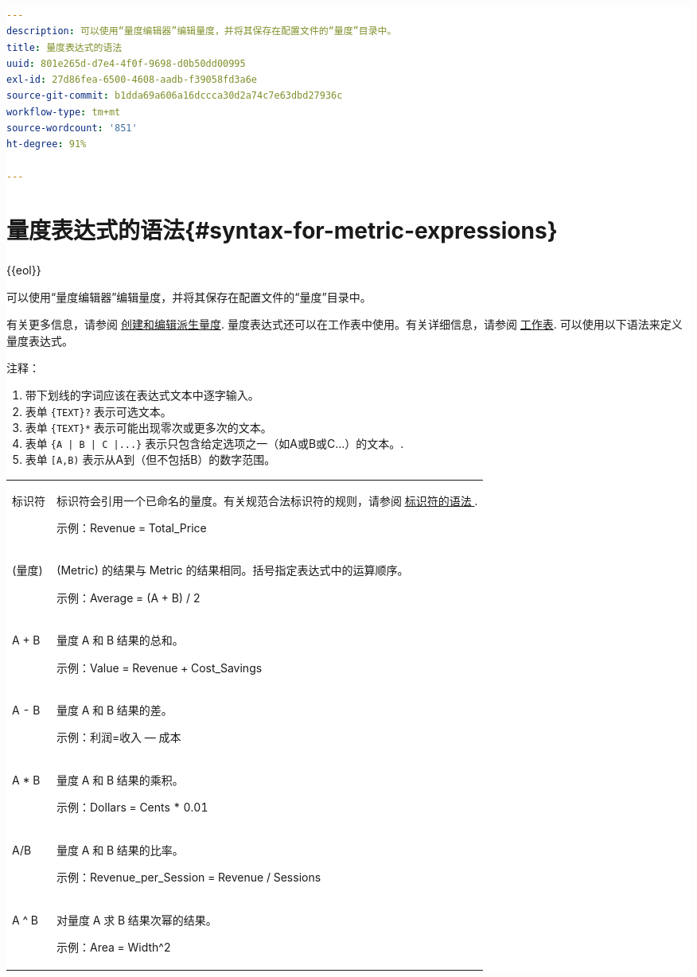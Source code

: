 ```yaml
---
description: 可以使用“量度编辑器”编辑量度，并将其保存在配置文件的“量度”目录中。
title: 量度表达式的语法
uuid: 801e265d-d7e4-4f0f-9698-d0b50dd00995
exl-id: 27d86fea-6500-4608-aadb-f39058fd3a6e
source-git-commit: b1dda69a606a16dccca30d2a74c7e63dbd27936c
workflow-type: tm+mt
source-wordcount: '851'
ht-degree: 91%

---
```


# 量度表达式的语法{#syntax-for-metric-expressions}

{{eol}}

可以使用“量度编辑器”编辑量度，并将其保存在配置文件的“量度”目录中。

有关更多信息，请参阅 [创建和编辑派生量度](../../../home/c-get-started/c-admin-intrf/c-prof-mgr/c-drvd-mtrcs.md#concept-e41723b342a849309874b26232224a40). 量度表达式还可以在工作表中使用。有关详细信息，请参阅 [工作表](../../../home/c-get-started/c-analysis-vis/c-wksts/c-wksts.md#concept-45b50aafc4d84709841f14aee8022581). 可以使用以下语法来定义量度表达式。

注释：

1. 带下划线的字词应该在表达式文本中逐字输入。
1. 表单 `{TEXT}?` 表示可选文本。
1. 表单 `{TEXT}*` 表示可能出现零次或更多次的文本。
1. 表单 `{A | B | C |...}` 表示只包含给定选项之一（如A或B或C...）的文本。.
1. 表单 `[A,B)` 表示从A到（但不包括B）的数字范围。

<table id="table_A6CA9C9F396448209398AA2A369E63FA"> 
 <tbody> 
  <tr> 
   <td colname="col1"> <p>标识符 </p> </td> 
   <td colname="col2"> <p>标识符会引用一个已命名的量度。有关规范合法标识符的规则，请参阅 <a href="../../../home/c-get-started/c-qry-lang-syntx/c-syntx-id.md#concept-735fa36fc49643269b3646aaaa8f2fa8"> 标识符的语法 </a>. </p> <p>示例：Revenue = Total_Price </p> </td> 
  </tr> 
  <tr> 
   <td colname="col1"> <p>(量度) </p> </td> 
   <td colname="col2"> <p>(Metric) 的结果与 Metric 的结果相同。括号指定表达式中的运算顺序。 </p> <p>示例：Average = (A + B) / 2 </p> </td> 
  </tr> 
  <tr> 
   <td colname="col1"> <p>A + B </p> </td> 
   <td colname="col2"> <p>量度 A 和 B 结果的总和。 </p> <p>示例：Value = Revenue + Cost_Savings </p> </td> 
  </tr> 
  <tr> 
   <td colname="col1"> <p>A - B </p> </td> 
   <td colname="col2"> <p>量度 A 和 B 结果的差。 </p> <p>示例：利润=收入 — 成本 </p> </td> 
  </tr> 
  <tr> 
   <td colname="col1"> <p>A * B </p> </td> 
   <td colname="col2"> <p>量度 A 和 B 结果的乘积。 </p> <p>示例：Dollars = Cents * 0.01 </p> </td> 
  </tr> 
  <tr> 
   <td colname="col1"> <p>A/B </p> </td> 
   <td colname="col2"> <p>量度 A 和 B 结果的比率。 </p> <p>示例：Revenue_per_Session = Revenue / Sessions </p> </td> 
  </tr> 
  <tr> 
   <td colname="col1"> <p>A ^ B </p> </td> 
   <td colname="col2"> <p>对量度 A 求 B 结果次幂的结果。 </p> <p>示例：Area = Width^2 </p> </td> 